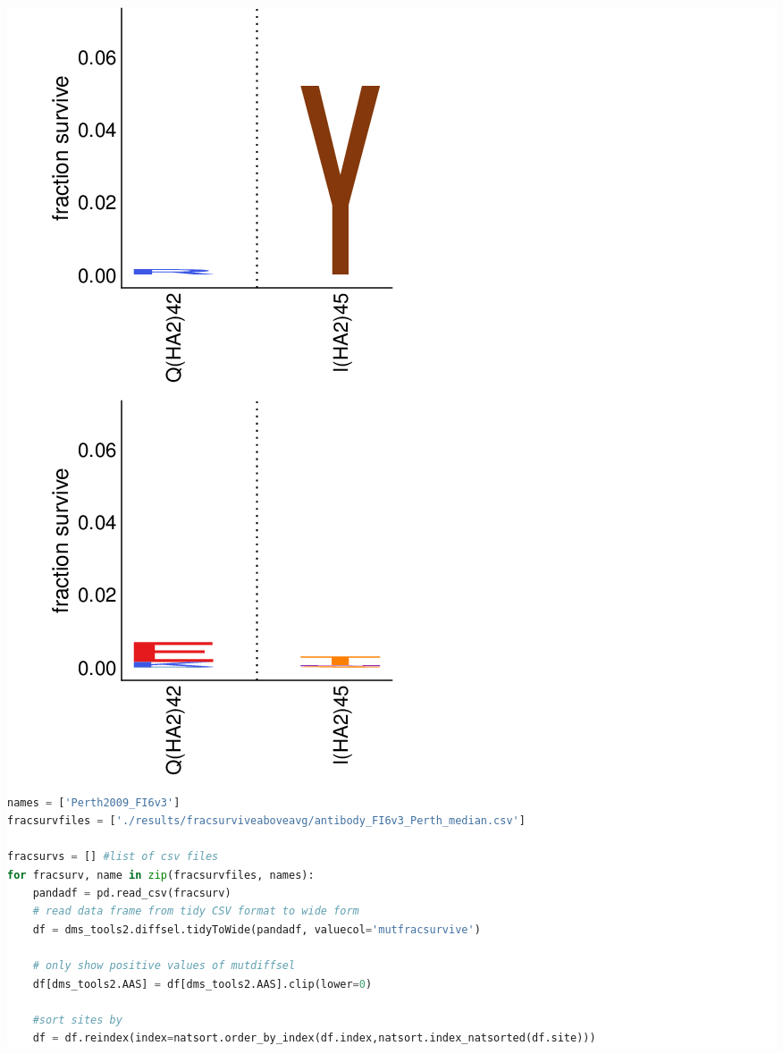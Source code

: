
![png](analysis_notebook_files/analysis_notebook_46_0.png)



![png](analysis_notebook_files/analysis_notebook_46_1.png)



```python
names = ['Perth2009_FI6v3']
fracsurvfiles = ['./results/fracsurviveaboveavg/antibody_FI6v3_Perth_median.csv']

fracsurvs = [] #list of csv files
for fracsurv, name in zip(fracsurvfiles, names): 
    pandadf = pd.read_csv(fracsurv)
    # read data frame from tidy CSV format to wide form
    df = dms_tools2.diffsel.tidyToWide(pandadf, valuecol='mutfracsurvive')
    
    # only show positive values of mutdiffsel
    df[dms_tools2.AAS] = df[dms_tools2.AAS].clip(lower=0)
    
    #sort sites by 
    df = df.reindex(index=natsort.order_by_index(df.index,natsort.index_natsorted(df.site)))
```